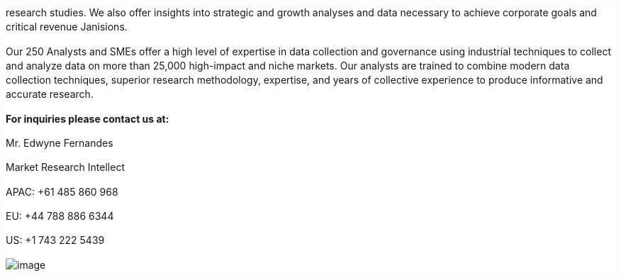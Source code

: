 research studies.&nbsp;</span>We also offer insights into strategic and growth analyses and data necessary to achieve corporate goals and critical revenue Janisions.</p><p><span class="">Our 250 Analysts and SMEs offer a high level of expertise in data collection and governance using industrial techniques to collect and analyze data on more than 25,000 high-impact and niche markets. Our analysts are trained to combine modern data collection techniques, superior research methodology, expertise, and years of collective experience to produce informative and accurate research.</span></p><p><strong>For inquiries please contact us at:</strong></p><p>Mr. Edwyne Fernandes</p><p>Market Research Intellect</p><p>APAC: +61 485 860 968</p><p>EU: +44 788 886 6344</p><p>US: +1 743 222 5439</p>
![image](https://github.com/user-attachments/assets/dc77fd41-4856-4846-a2c8-d0afaceacd99)
